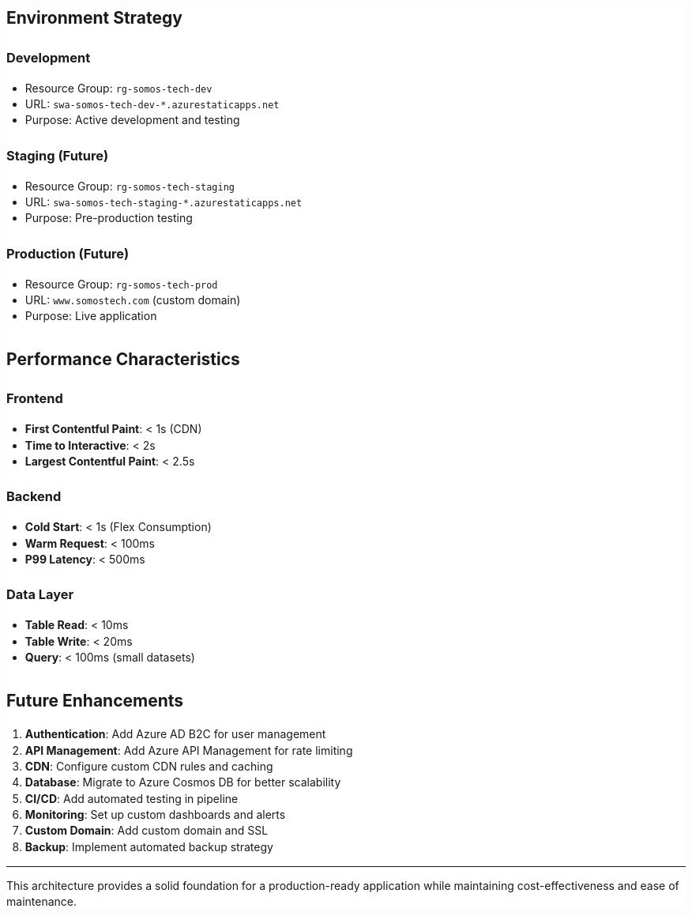 ## Environment Strategy

### Development
- Resource Group: `rg-somos-tech-dev`
- URL: `swa-somos-tech-dev-*.azurestaticapps.net`
- Purpose: Active development and testing

### Staging (Future)
- Resource Group: `rg-somos-tech-staging`
- URL: `swa-somos-tech-staging-*.azurestaticapps.net`
- Purpose: Pre-production testing

### Production (Future)
- Resource Group: `rg-somos-tech-prod`
- URL: `www.somostech.com` (custom domain)
- Purpose: Live application

## Performance Characteristics

### Frontend
- **First Contentful Paint**: < 1s (CDN)
- **Time to Interactive**: < 2s
- **Largest Contentful Paint**: < 2.5s

### Backend
- **Cold Start**: < 1s (Flex Consumption)
- **Warm Request**: < 100ms
- **P99 Latency**: < 500ms

### Data Layer
- **Table Read**: < 10ms
- **Table Write**: < 20ms
- **Query**: < 100ms (small datasets)

## Future Enhancements

1. **Authentication**: Add Azure AD B2C for user management
2. **API Management**: Add Azure API Management for rate limiting
3. **CDN**: Configure custom CDN rules and caching
4. **Database**: Migrate to Azure Cosmos DB for better scalability
5. **CI/CD**: Add automated testing in pipeline
6. **Monitoring**: Set up custom dashboards and alerts
7. **Custom Domain**: Add custom domain and SSL
8. **Backup**: Implement automated backup strategy

---

This architecture provides a solid foundation for a production-ready application while maintaining cost-effectiveness and ease of maintenance.
